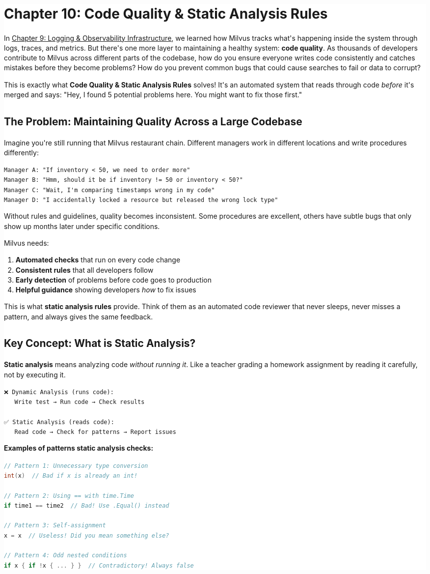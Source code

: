 # Chapter 10: Code Quality & Static Analysis Rules

In [Chapter 9: Logging & Observability Infrastructure](09_logging___observability_infrastructure_.md), we learned how Milvus tracks what's happening inside the system through logs, traces, and metrics. But there's one more layer to maintaining a healthy system: **code quality**. As thousands of developers contribute to Milvus across different parts of the codebase, how do you ensure everyone writes code consistently and catches mistakes before they become problems? How do you prevent common bugs that could cause searches to fail or data to corrupt?

This is exactly what **Code Quality & Static Analysis Rules** solves! It's an automated system that reads through code *before* it's merged and says: "Hey, I found 5 potential problems here. You might want to fix those first."

## The Problem: Maintaining Quality Across a Large Codebase

Imagine you're still running that Milvus restaurant chain. Different managers work in different locations and write procedures differently:

```
Manager A: "If inventory < 50, we need to order more"
Manager B: "Hmm, should it be if inventory != 50 or inventory < 50?"
Manager C: "Wait, I'm comparing timestamps wrong in my code"
Manager D: "I accidentally locked a resource but released the wrong lock type"
```

Without rules and guidelines, quality becomes inconsistent. Some procedures are excellent, others have subtle bugs that only show up months later under specific conditions.

Milvus needs:
1. **Automated checks** that run on every code change
2. **Consistent rules** that all developers follow
3. **Early detection** of problems before code goes to production
4. **Helpful guidance** showing developers *how* to fix issues

This is what **static analysis rules** provide. Think of them as an automated code reviewer that never sleeps, never misses a pattern, and always gives the same feedback.

## Key Concept: What is Static Analysis?

**Static analysis** means analyzing code *without running it*. Like a teacher grading a homework assignment by reading it carefully, not by executing it.

```
❌ Dynamic Analysis (runs code):
   Write test → Run code → Check results

✅ Static Analysis (reads code):
   Read code → Check for patterns → Report issues
```

**Examples of patterns static analysis checks:**

```go
// Pattern 1: Unnecessary type conversion
int(x)  // Bad if x is already an int!

// Pattern 2: Using == with time.Time
if time1 == time2  // Bad! Use .Equal() instead

// Pattern 3: Self-assignment
x = x  // Useless! Did you mean something else?

// Pattern 4: Odd nested conditions
if x { if !x { ... } }  // Contradictory! Always false
```
